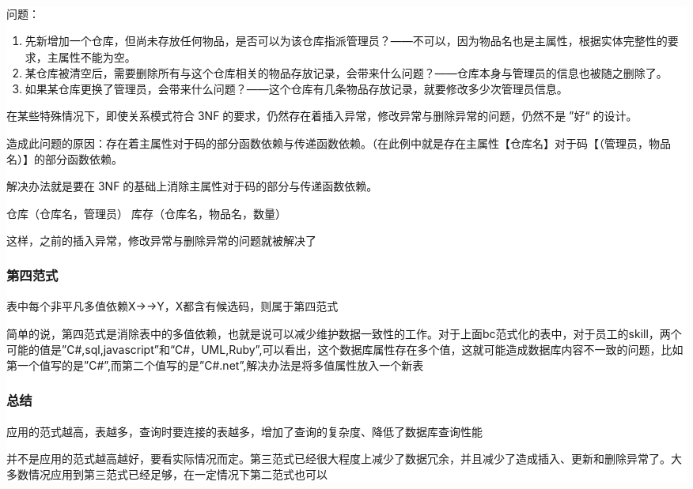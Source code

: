 问题：
1. 先新增加一个仓库，但尚未存放任何物品，是否可以为该仓库指派管理员？——不可以，因为物品名也是主属性，根据实体完整性的要求，主属性不能为空。
2. 某仓库被清空后，需要删除所有与这个仓库相关的物品存放记录，会带来什么问题？——仓库本身与管理员的信息也被随之删除了。
3. 如果某仓库更换了管理员，会带来什么问题？——这个仓库有几条物品存放记录，就要修改多少次管理员信息。

在某些特殊情况下，即使关系模式符合 3NF 的要求，仍然存在着插入异常，修改异常与删除异常的问题，仍然不是 ”好“ 的设计。

造成此问题的原因：存在着主属性对于码的部分函数依赖与传递函数依赖。（在此例中就是存在主属性【仓库名】对于码【（管理员，物品名）】的部分函数依赖。

解决办法就是要在 3NF 的基础上消除主属性对于码的部分与传递函数依赖。

仓库（仓库名，管理员）
库存（仓库名，物品名，数量）

这样，之前的插入异常，修改异常与删除异常的问题就被解决了

### 第四范式
表中每个非平凡多值依赖X→→Y，X都含有候选码，则属于第四范式

简单的说，第四范式是消除表中的多值依赖，也就是说可以减少维护数据一致性的工作。对于上面bc范式化的表中，对于员工的skill，两个可能的值是”C#,sql,javascript”和“C#，UML,Ruby”,可以看出，这个数据库属性存在多个值，这就可能造成数据库内容不一致的问题，比如第一个值写的是”C#”,而第二个值写的是”C#.net”,解决办法是将多值属性放入一个新表

### 总结
应用的范式越高，表越多，查询时要连接的表越多，增加了查询的复杂度、降低了数据库查询性能

并不是应用的范式越高越好，要看实际情况而定。第三范式已经很大程度上减少了数据冗余，并且减少了造成插入、更新和删除异常了。大多数情况应用到第三范式已经足够，在一定情况下第二范式也可以


                      